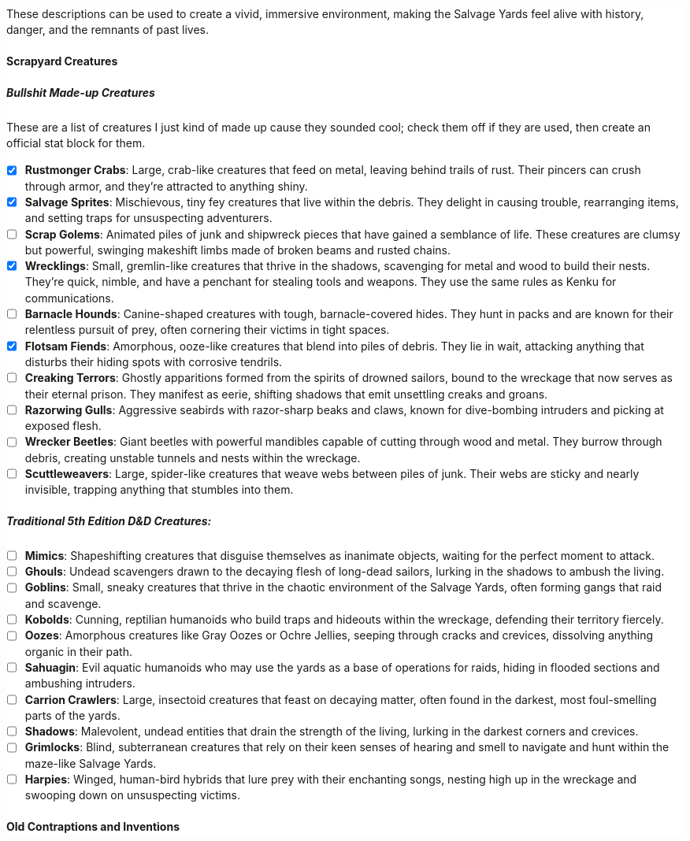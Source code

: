 These descriptions can be used to create a vivid, immersive environment, making the Salvage Yards feel alive with history, danger, and the remnants of past lives.
#### Scrapyard Creatures
##### Bullshit Made-up Creatures
These are a list of creatures I just kind of made up cause they sounded cool; check them off if they are used, then create an official stat block for them.

- [x]  **Rustmonger Crabs**: Large, crab-like creatures that feed on metal, leaving behind trails of rust. Their pincers can crush through armor, and they’re attracted to anything shiny.
- [x]  **Salvage Sprites**: Mischievous, tiny fey creatures that live within the debris. They delight in causing trouble, rearranging items, and setting traps for unsuspecting adventurers.
- [ ]  **Scrap Golems**: Animated piles of junk and shipwreck pieces that have gained a semblance of life. These creatures are clumsy but powerful, swinging makeshift limbs made of broken beams and rusted chains.
- [x]  **Wrecklings**: Small, gremlin-like creatures that thrive in the shadows, scavenging for metal and wood to build their nests. They’re quick, nimble, and have a penchant for stealing tools and weapons. They use the same rules as Kenku for communications.  
- [ ]  **Barnacle Hounds**: Canine-shaped creatures with tough, barnacle-covered hides. They hunt in packs and are known for their relentless pursuit of prey, often cornering their victims in tight spaces.
- [x]  **Flotsam Fiends**: Amorphous, ooze-like creatures that blend into piles of debris. They lie in wait, attacking anything that disturbs their hiding spots with corrosive tendrils.
- [ ]  **Creaking Terrors**: Ghostly apparitions formed from the spirits of drowned sailors, bound to the wreckage that now serves as their eternal prison. They manifest as eerie, shifting shadows that emit unsettling creaks and groans.
- [ ]  **Razorwing Gulls**: Aggressive seabirds with razor-sharp beaks and claws, known for dive-bombing intruders and picking at exposed flesh.
- [ ]  **Wrecker Beetles**: Giant beetles with powerful mandibles capable of cutting through wood and metal. They burrow through debris, creating unstable tunnels and nests within the wreckage.
- [ ]  **Scuttleweavers**: Large, spider-like creatures that weave webs between piles of junk. Their webs are sticky and nearly invisible, trapping anything that stumbles into them.
##### Traditional 5th Edition D&D Creatures:
- [ ]  **Mimics**: Shapeshifting creatures that disguise themselves as inanimate objects, waiting for the perfect moment to attack.
- [ ]  **Ghouls**: Undead scavengers drawn to the decaying flesh of long-dead sailors, lurking in the shadows to ambush the living.
- [ ]  **Goblins**: Small, sneaky creatures that thrive in the chaotic environment of the Salvage Yards, often forming gangs that raid and scavenge.
- [ ]  **Kobolds**: Cunning, reptilian humanoids who build traps and hideouts within the wreckage, defending their territory fiercely.
- [ ]  **Oozes**: Amorphous creatures like Gray Oozes or Ochre Jellies, seeping through cracks and crevices, dissolving anything organic in their path.
- [ ]  **Sahuagin**: Evil aquatic humanoids who may use the yards as a base of operations for raids, hiding in flooded sections and ambushing intruders.
- [ ]  **Carrion Crawlers**: Large, insectoid creatures that feast on decaying matter, often found in the darkest, most foul-smelling parts of the yards.
- [ ]  **Shadows**: Malevolent, undead entities that drain the strength of the living, lurking in the darkest corners and crevices.
- [ ]  **Grimlocks**: Blind, subterranean creatures that rely on their keen senses of hearing and smell to navigate and hunt within the maze-like Salvage Yards.
- [ ]  **Harpies**: Winged, human-bird hybrids that lure prey with their enchanting songs, nesting high up in the wreckage and swooping down on unsuspecting victims.
#### Old Contraptions and Inventions
